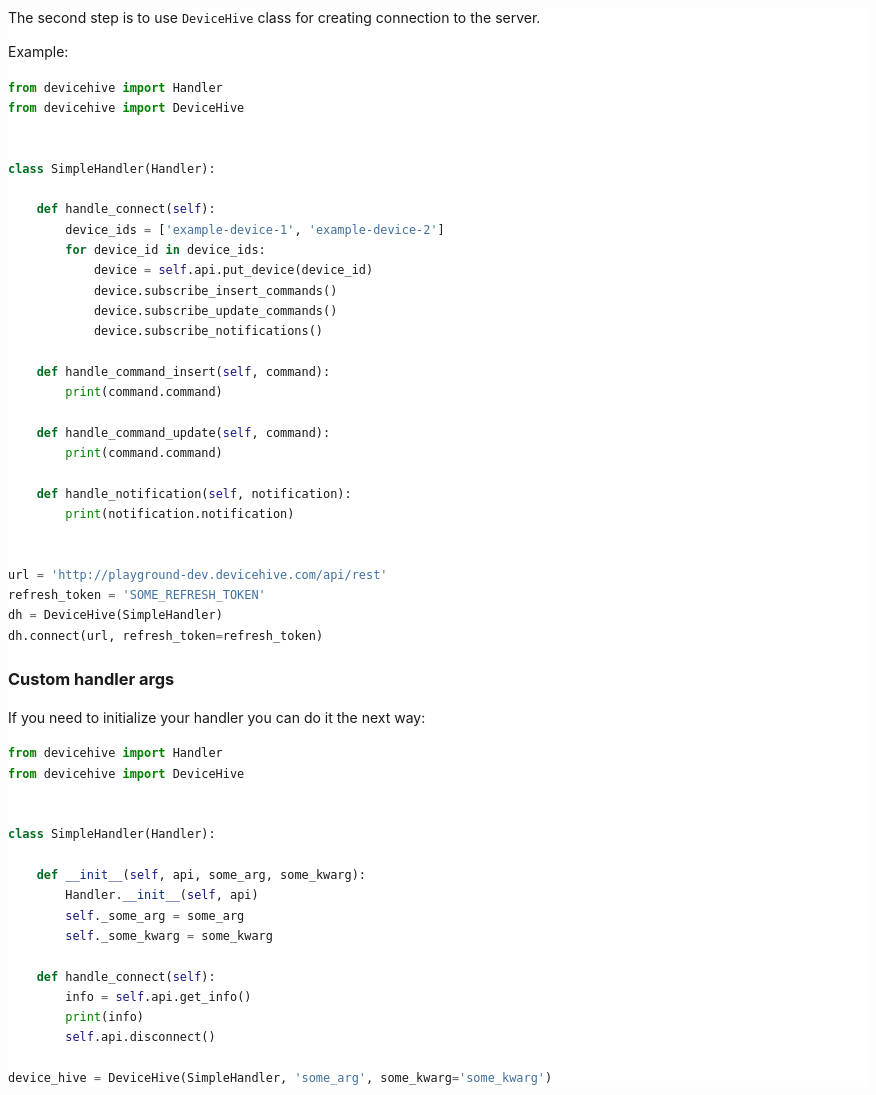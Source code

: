 The second step is to use `DeviceHive` class for creating connection to the 
server.

Example:

```python
from devicehive import Handler
from devicehive import DeviceHive


class SimpleHandler(Handler):

    def handle_connect(self):
        device_ids = ['example-device-1', 'example-device-2']
        for device_id in device_ids:
            device = self.api.put_device(device_id)
            device.subscribe_insert_commands()
            device.subscribe_update_commands()
            device.subscribe_notifications()

    def handle_command_insert(self, command):
        print(command.command)

    def handle_command_update(self, command):
        print(command.command)

    def handle_notification(self, notification):
        print(notification.notification)


url = 'http://playground-dev.devicehive.com/api/rest'
refresh_token = 'SOME_REFRESH_TOKEN'
dh = DeviceHive(SimpleHandler)
dh.connect(url, refresh_token=refresh_token)
```

### Custom handler args

If you need to initialize your handler you can do it the next way:

```python
from devicehive import Handler
from devicehive import DeviceHive


class SimpleHandler(Handler):

    def __init__(self, api, some_arg, some_kwarg):
        Handler.__init__(self, api)
        self._some_arg = some_arg
        self._some_kwarg = some_kwarg

    def handle_connect(self):
        info = self.api.get_info()
        print(info)
        self.api.disconnect()

device_hive = DeviceHive(SimpleHandler, 'some_arg', some_kwarg='some_kwarg')
```
